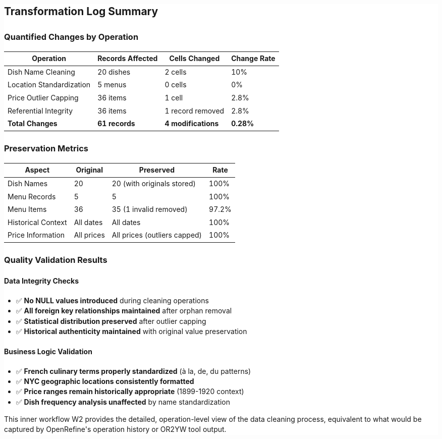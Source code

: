 ## Transformation Log Summary

### Quantified Changes by Operation

| Operation | Records Affected | Cells Changed | Change Rate |
|-----------|------------------|---------------|-------------|
| Dish Name Cleaning | 20 dishes | 2 cells | 10% |
| Location Standardization | 5 menus | 0 cells | 0% |
| Price Outlier Capping | 36 items | 1 cell | 2.8% |
| Referential Integrity | 36 items | 1 record removed | 2.8% |
| **Total Changes** | **61 records** | **4 modifications** | **0.28%** |

### Preservation Metrics

| Aspect | Original | Preserved | Rate |
|--------|----------|-----------|------|
| Dish Names | 20 | 20 (with originals stored) | 100% |
| Menu Records | 5 | 5 | 100% |
| Menu Items | 36 | 35 (1 invalid removed) | 97.2% |
| Historical Context | All dates | All dates | 100% |
| Price Information | All prices | All prices (outliers capped) | 100% |

### Quality Validation Results

#### Data Integrity Checks
- ✅ **No NULL values introduced** during cleaning operations
- ✅ **All foreign key relationships maintained** after orphan removal
- ✅ **Statistical distribution preserved** after outlier capping
- ✅ **Historical authenticity maintained** with original value preservation

#### Business Logic Validation
- ✅ **French culinary terms properly standardized** (à la, de, du patterns)
- ✅ **NYC geographic locations consistently formatted**
- ✅ **Price ranges remain historically appropriate** (1899-1920 context)
- ✅ **Dish frequency analysis unaffected** by name standardization

This inner workflow W2 provides the detailed, operation-level view of the data cleaning process, equivalent to what would be captured by OpenRefine's operation history or OR2YW tool output.